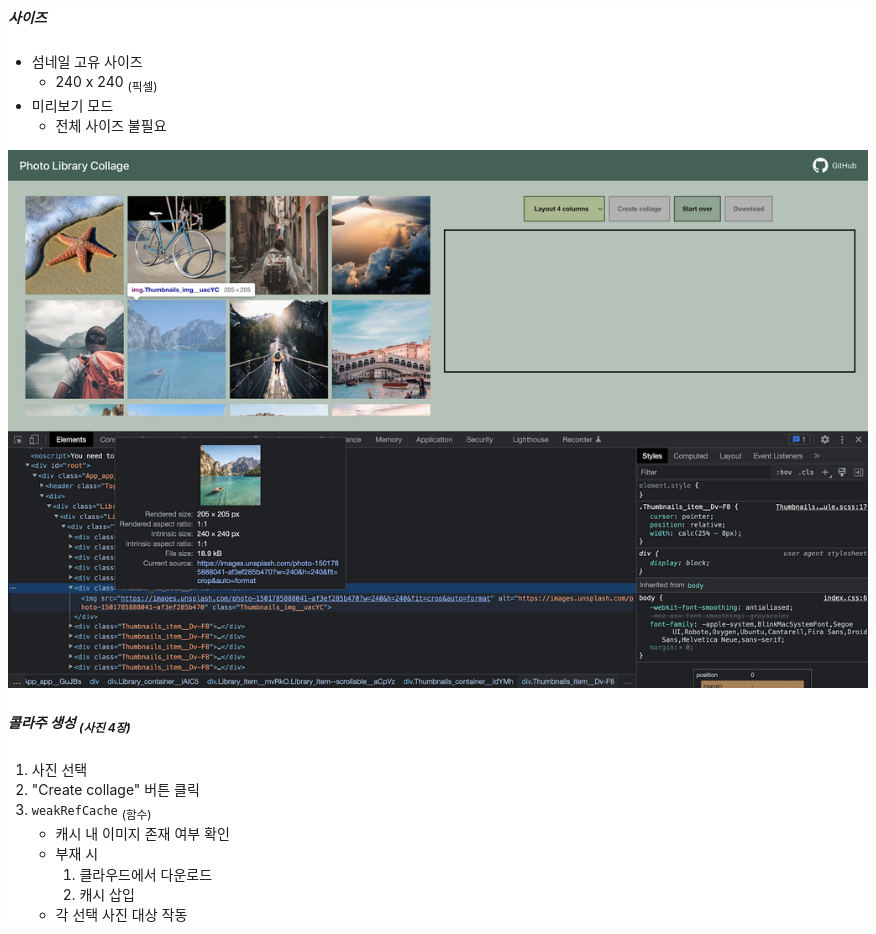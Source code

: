 ##### 사이즈
- 섬네일 고유 사이즈
  - 240 x 240 <sub>(픽셀)</sub>
- 미리보기 모드
  - 전체 사이즈 불필요

![weakref-finalizationregistry-demo-02](../../images/01/14/07/weakref-finalizationregistry-demo-02.png)

##### 콜라주 생성 <sub>(사진 4장)</sub>
1. 사진 선택
2. "Create collage" 버튼 클릭
3. `weakRefCache` <sub>(함수)</sub>
    - 캐시 내 이미지 존재 여부 확인
    - 부재 시
      1. 클라우드에서 다운로드
      2. 캐시 삽입
    - 각 선택 사진 대상 작동
